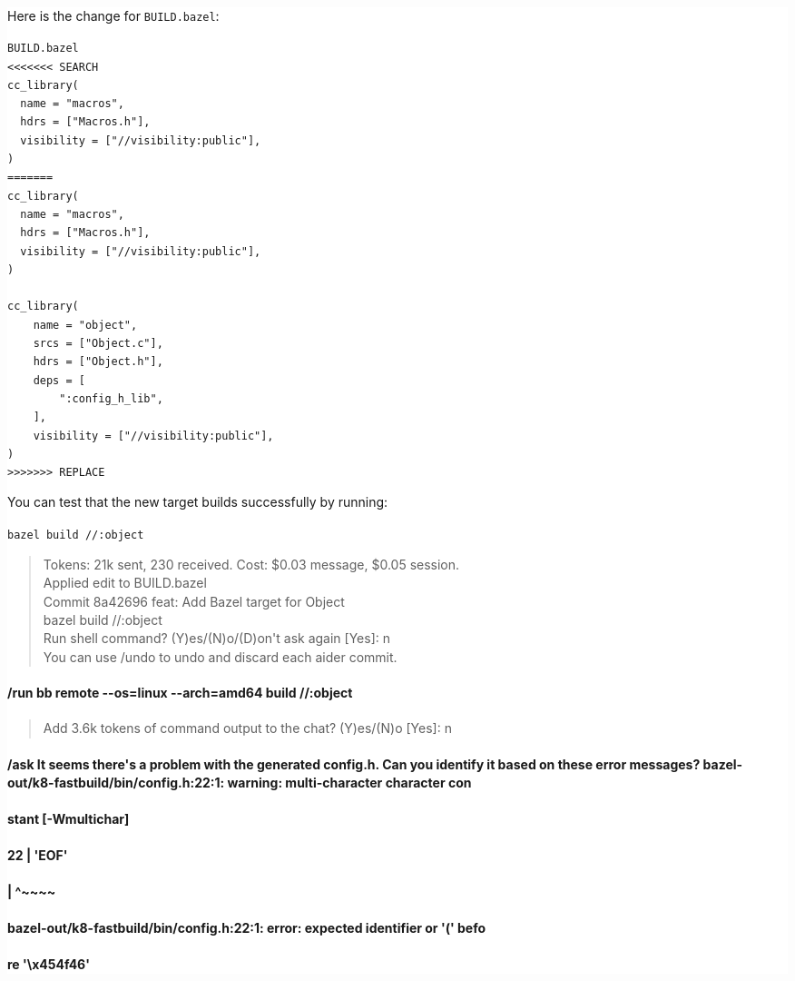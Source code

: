 Here is the change for `BUILD.bazel`:

```starlark
BUILD.bazel
<<<<<<< SEARCH
cc_library(
  name = "macros",
  hdrs = ["Macros.h"],
  visibility = ["//visibility:public"],
)
=======
cc_library(
  name = "macros",
  hdrs = ["Macros.h"],
  visibility = ["//visibility:public"],
)

cc_library(
    name = "object",
    srcs = ["Object.c"],
    hdrs = ["Object.h"],
    deps = [
        ":config_h_lib",
    ],
    visibility = ["//visibility:public"],
)
>>>>>>> REPLACE
```

You can test that the new target builds successfully by running:

```bash
bazel build //:object
```

> Tokens: 21k sent, 230 received. Cost: $0.03 message, $0.05 session.  
> Applied edit to BUILD.bazel  
> Commit 8a42696 feat: Add Bazel target for Object  
> bazel build //:object  
> Run shell command? (Y)es/(N)o/(D)on't ask again [Yes]: n  
> You can use /undo to undo and discard each aider commit.  

#### /run bb remote --os=linux --arch=amd64 build //:object  
> Add 3.6k tokens of command output to the chat? (Y)es/(N)o [Yes]: n  

#### /ask It seems there's a problem with the generated config.h. Can you identify it based on these error messages? bazel-out/k8-fastbuild/bin/config.h:22:1: warning: multi-character character con  
#### stant [-Wmultichar]  
####    22 | 'EOF'  
####       | ^~~~~  
#### bazel-out/k8-fastbuild/bin/config.h:22:1: error: expected identifier or '(' befo  
#### re '\x454f46'  
